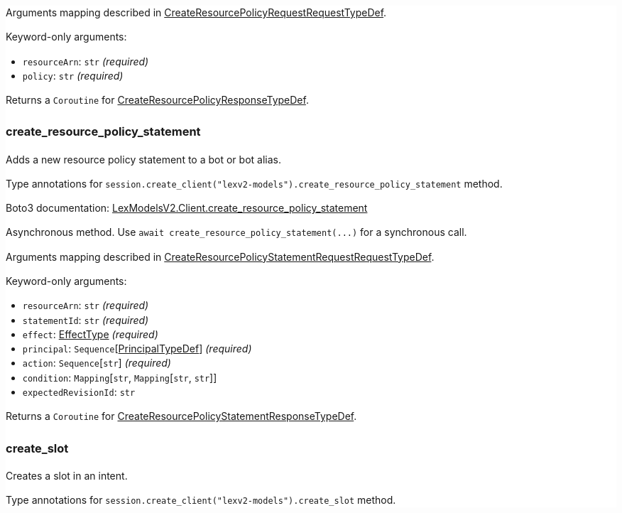 Arguments mapping described in
[CreateResourcePolicyRequestRequestTypeDef](./type_defs.md#createresourcepolicyrequestrequesttypedef).

Keyword-only arguments:

- `resourceArn`: `str` *(required)*
- `policy`: `str` *(required)*

Returns a `Coroutine` for
[CreateResourcePolicyResponseTypeDef](./type_defs.md#createresourcepolicyresponsetypedef).

<a id="create_resource_policy_statement"></a>

### create_resource_policy_statement

Adds a new resource policy statement to a bot or bot alias.

Type annotations for
`session.create_client("lexv2-models").create_resource_policy_statement`
method.

Boto3 documentation:
[LexModelsV2.Client.create_resource_policy_statement](https://boto3.amazonaws.com/v1/documentation/api/latest/reference/services/lexv2-models.html#LexModelsV2.Client.create_resource_policy_statement)

Asynchronous method. Use `await create_resource_policy_statement(...)` for a
synchronous call.

Arguments mapping described in
[CreateResourcePolicyStatementRequestRequestTypeDef](./type_defs.md#createresourcepolicystatementrequestrequesttypedef).

Keyword-only arguments:

- `resourceArn`: `str` *(required)*
- `statementId`: `str` *(required)*
- `effect`: [EffectType](./literals.md#effecttype) *(required)*
- `principal`:
  `Sequence`\[[PrincipalTypeDef](./type_defs.md#principaltypedef)\]
  *(required)*
- `action`: `Sequence`\[`str`\] *(required)*
- `condition`: `Mapping`\[`str`, `Mapping`\[`str`, `str`\]\]
- `expectedRevisionId`: `str`

Returns a `Coroutine` for
[CreateResourcePolicyStatementResponseTypeDef](./type_defs.md#createresourcepolicystatementresponsetypedef).

<a id="create_slot"></a>

### create_slot

Creates a slot in an intent.

Type annotations for `session.create_client("lexv2-models").create_slot`
method.
